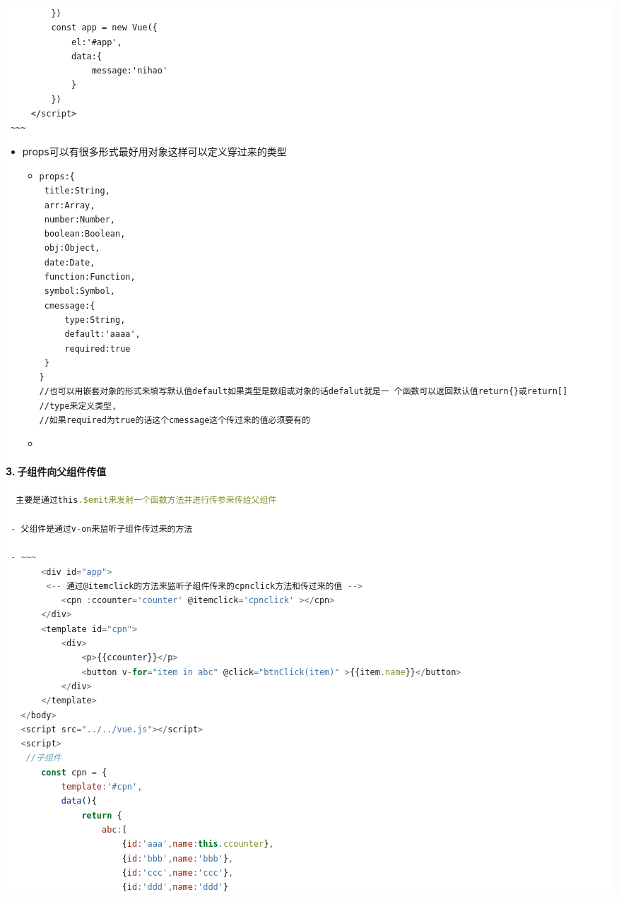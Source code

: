              })
             const app = new Vue({
                 el:'#app',
                 data:{
                     message:'nihao'
                 }
             })
         </script>
     ~~~

   - props可以有很多形式最好用对象这样可以定义穿过来的类型

     - ~~~
       props:{
       	title:String,
       	arr:Array,
       	number:Number,
       	boolean:Boolean,
       	obj:Object,
       	date:Date,
       	function:Function,
       	symbol:Symbol,
       	cmessage:{
       		type:String,
       		default:'aaaa',
       		required:true
       	}
       }
       //也可以用嵌套对象的形式来填写默认值default如果类型是数组或对象的话defalut就是一	个函数可以返回默认值return{}或return[]
       //type来定义类型,
       //如果required为true的话这个cmessage这个传过来的值必须要有的
       ~~~

     - 

   #### 3. 子组件向父组件传值

```js
  主要是通过this.$emit来发射一个函数方法并进行传参来传给父组件

 - 父组件是通过v-on来监听子组件传过来的方法

 - ~~~
       <div id="app">
       	<-- 通过@itemclick的方法来监听子组件传来的cpnclick方法和传过来的值 -->
           <cpn :ccounter='counter' @itemclick='cpnclick' ></cpn>
       </div>
       <template id="cpn">
           <div>
               <p>{{ccounter}}</p>
               <button v-for="item in abc" @click="btnClick(item)" >{{item.name}}</button>
           </div>
       </template>
   </body>
   <script src="../../vue.js"></script>
   <script>
   	//子组件
       const cpn = {
           template:'#cpn',
           data(){
               return {
                   abc:[
                       {id:'aaa',name:this.ccounter},
                       {id:'bbb',name:'bbb'},
                       {id:'ccc',name:'ccc'},
                       {id:'ddd',name:'ddd'}
```